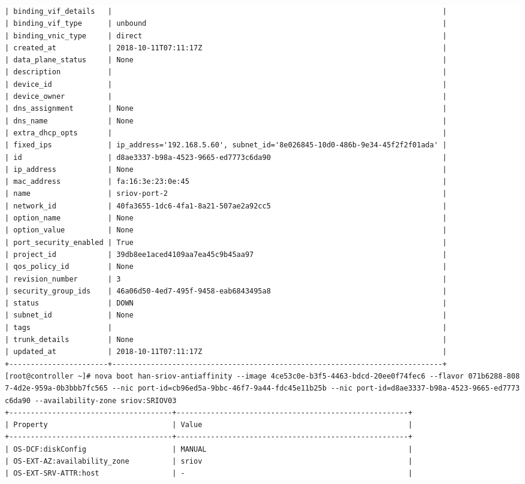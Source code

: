     | binding_vif_details   |                                                                             |
    | binding_vif_type      | unbound                                                                     |
    | binding_vnic_type     | direct                                                                      |
    | created_at            | 2018-10-11T07:11:17Z                                                        |
    | data_plane_status     | None                                                                        |
    | description           |                                                                             |
    | device_id             |                                                                             |
    | device_owner          |                                                                             |
    | dns_assignment        | None                                                                        |
    | dns_name              | None                                                                        |
    | extra_dhcp_opts       |                                                                             |
    | fixed_ips             | ip_address='192.168.5.60', subnet_id='8e026845-10d0-486b-9e34-45f2f2f01ada' |
    | id                    | d8ae3337-b98a-4523-9665-ed7773c6da90                                        |
    | ip_address            | None                                                                        |
    | mac_address           | fa:16:3e:23:0e:45                                                           |
    | name                  | sriov-port-2                                                                |
    | network_id            | 40fa3655-1dc6-4fa1-8a21-507ae2a92cc5                                        |
    | option_name           | None                                                                        |
    | option_value          | None                                                                        |
    | port_security_enabled | True                                                                        |
    | project_id            | 39db8ee1aced4109aa7ea45c9b45aa97                                            |
    | qos_policy_id         | None                                                                        |
    | revision_number       | 3                                                                           |
    | security_group_ids    | 46a06d50-4ed7-495f-9458-eab6843495a8                                        |
    | status                | DOWN                                                                        |
    | subnet_id             | None                                                                        |
    | tags                  |                                                                             |
    | trunk_details         | None                                                                        |
    | updated_at            | 2018-10-11T07:11:17Z                                                        |
    +-----------------------+-----------------------------------------------------------------------------+
    [root@controller ~]# nova boot han-sriov-antiaffinity --image 4ce53c0e-b3f5-4463-bdcd-20ee0f74fec6 --flavor 071b6288-8087-4d2e-959a-0b3bbb7fc565 --nic port-id=cb96ed5a-9bbc-46f7-9a44-fdc45e11b25b --nic port-id=d8ae3337-b98a-4523-9665-ed7773c6da90 --availability-zone sriov:SRIOV03
    +--------------------------------------+------------------------------------------------------+
    | Property                             | Value                                                |
    +--------------------------------------+------------------------------------------------------+
    | OS-DCF:diskConfig                    | MANUAL                                               |
    | OS-EXT-AZ:availability_zone          | sriov                                                |
    | OS-EXT-SRV-ATTR:host                 | -                                                    |